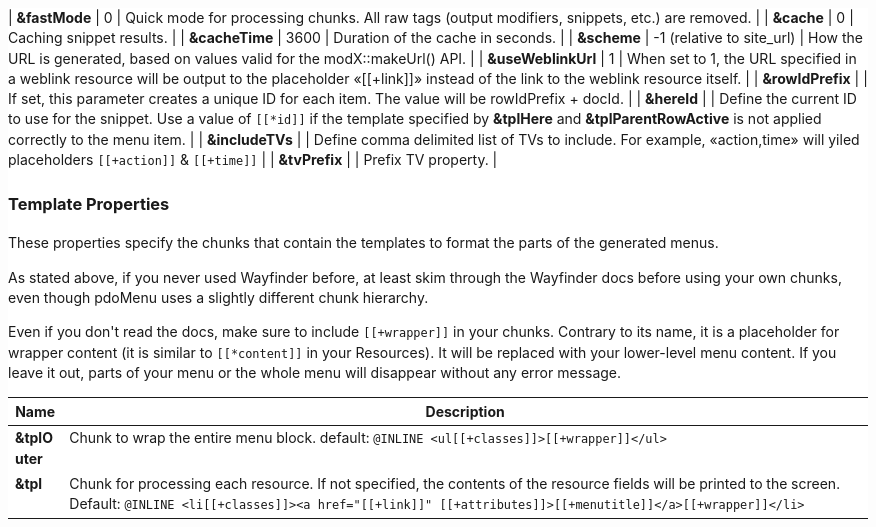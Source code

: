 | **&fastMode**           | 0                         | Quick mode for processing chunks. All raw tags (output modifiers, snippets, etc.) are removed.                                                                                                                                                                                                                                                                                                                             |
| **&cache**              | 0                         | Caching snippet results.                                                                                                                                                                                                                                                                                                                                                                                                   |
| **&cacheTime**          | 3600                      | Duration of the cache in seconds.                                                                                                                                                                                                                                                                                                                                                                                          |
| **&scheme**             | -1 (relative to site_url) | How the URL is generated, based on values valid for the modX::makeUrl() API.                                                                                                                                                                                                                                                                                                                                               |
| **&useWeblinkUrl**      | 1                         | When set to 1, the URL specified in a weblink resource will be output to the placeholder «[[+link]]» instead of the link to the weblink resource itself.                                                                                                                                                                                                                                                                   |
| **&rowIdPrefix**        |                           | If set, this parameter creates a unique ID for each item. The value will be rowIdPrefix + docId.                                                                                                                                                                                                                                                                                                                           |
| **&hereId**             |                           | Define the current ID to use for the snippet. Use a value of `[[*id]]` if the template specified by **&tplHere** and **&tplParentRowActive** is not applied correctly to the menu item.                                                                                                                                                                                                                                    |
| **&includeTVs**         |                           | Define comma delimited list of TVs to include. For example, «action,time» will yiled placeholders `[[+action]]` & `[[+time]]`                                                                                                                                                                                                                                                                                              |
| **&tvPrefix**           |                           | Prefix TV property.                                                                                                                                                                                                                                                                                                                                                                                                        |

### Template Properties

These properties specify the chunks that contain the templates to format the parts of the generated menus.

As stated above, if you never used Wayfinder before, at least skim through the Wayfinder docs before using your own chunks, even though pdoMenu uses a slightly different chunk hierarchy.

Even if you don't read the docs, make sure to include `[[+wrapper]]` in your chunks. Contrary to its name, it is a placeholder for wrapper content (it is similar to `[[*content]]` in your Resources). It will be replaced with your lower-level menu content. If you leave it out, parts of your menu or the whole menu will disappear without any error message.

| Name                    | Description                                                                                                                                                                                                                         |
| ----------------------- | ----------------------------------------------------------------------------------------------------------------------------------------------------------------------------------------------------------------------------------- |
| **&tplOuter**           | Chunk to wrap the entire menu block. default: `@INLINE <ul[[+classes]]>[[+wrapper]]</ul>`                                                                                                                                           |
| **&tpl**                | Chunk for processing each resource. If not specified, the contents of the resource fields will be printed to the screen. Default: `@INLINE <li[[+classes]]><a href="[[+link]]" [[+attributes]]>[[+menutitle]]</a>[[+wrapper]]</li>` |

[0]: http://rtfm.modx.com/revolution/2.x/developing-in-modx/other-development-resources/class-reference/modx/modx.makeurl
[1]: https://rtfm.modx.com/extras/revo/wayfinder
[2]: http://forums.modx.com/thread/?thread=34176&i=1&page=13